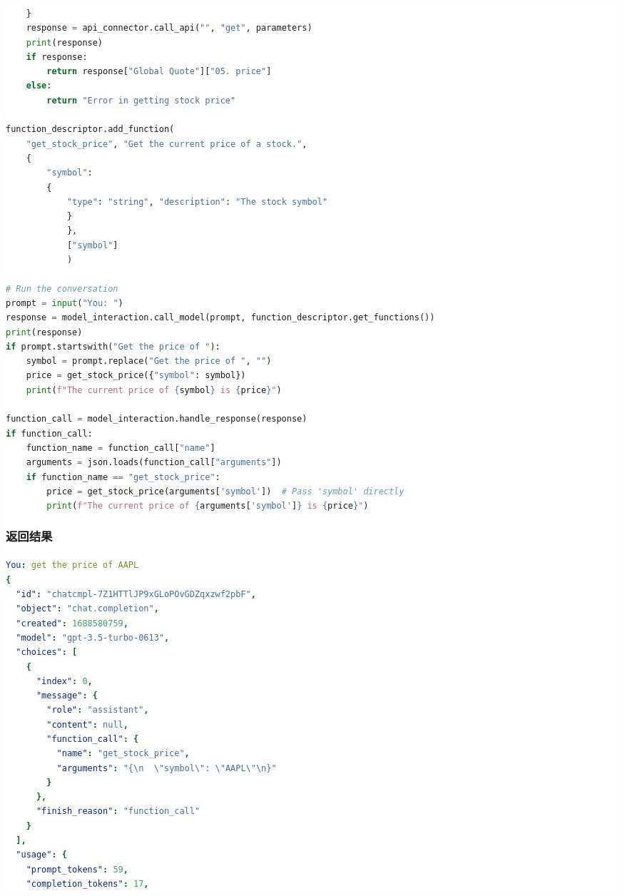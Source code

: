 ```python
    }
    response = api_connector.call_api("", "get", parameters)
    print(response)
    if response:
        return response["Global Quote"]["05. price"]
    else:
        return "Error in getting stock price"

function_descriptor.add_function(
    "get_stock_price", "Get the current price of a stock.", 
    {
        "symbol": 
        {
            "type": "string", "description": "The stock symbol"
            }
            }, 
            ["symbol"]
            )

# Run the conversation
prompt = input("You: ")
response = model_interaction.call_model(prompt, function_descriptor.get_functions())
print(response)
if prompt.startswith("Get the price of "):
    symbol = prompt.replace("Get the price of ", "")
    price = get_stock_price({"symbol": symbol})
    print(f"The current price of {symbol} is {price}")

function_call = model_interaction.handle_response(response)
if function_call:
    function_name = function_call["name"]
    arguments = json.loads(function_call["arguments"])
    if function_name == "get_stock_price":
        price = get_stock_price(arguments['symbol'])  # Pass 'symbol' directly
        print(f"The current price of {arguments['symbol']} is {price}")
```

### 返回结果

```yaml
You: get the price of AAPL
{
  "id": "chatcmpl-7Z1HTTlJP9xGLoPOvGDZqxzwf2pbF",
  "object": "chat.completion",
  "created": 1688580759,
  "model": "gpt-3.5-turbo-0613",
  "choices": [
    {
      "index": 0,
      "message": {
        "role": "assistant",
        "content": null,
        "function_call": {
          "name": "get_stock_price",
          "arguments": "{\n  \"symbol\": \"AAPL\"\n}"
        }
      },
      "finish_reason": "function_call"
    }
  ],
  "usage": {
    "prompt_tokens": 59,
    "completion_tokens": 17,
```